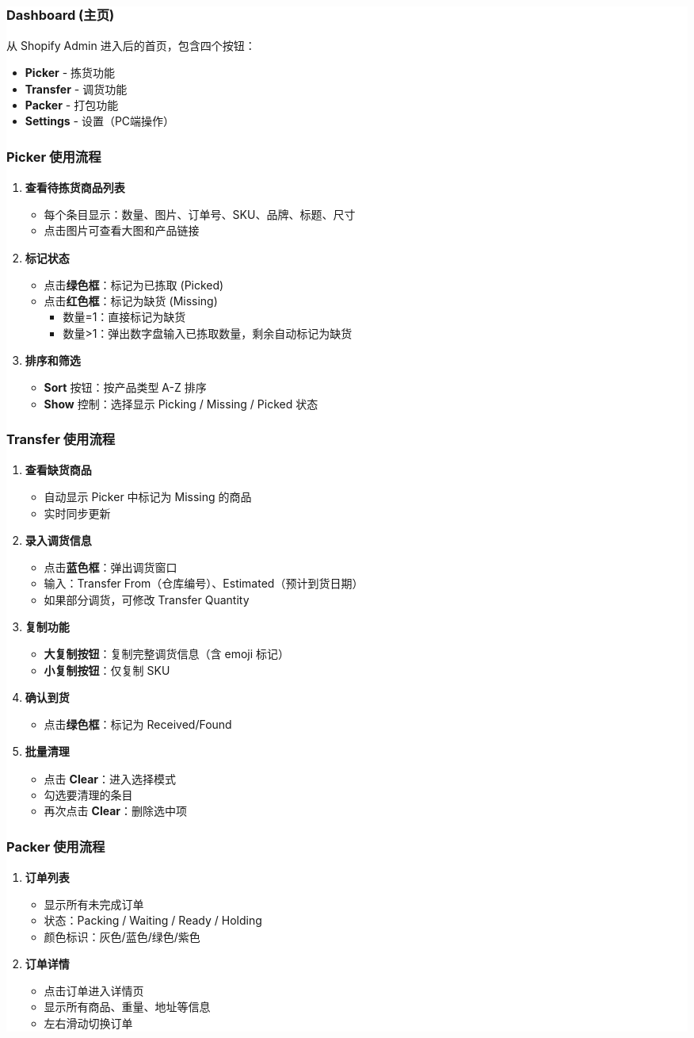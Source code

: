 ### Dashboard (主页)
从 Shopify Admin 进入后的首页，包含四个按钮：
- **Picker** - 拣货功能
- **Transfer** - 调货功能
- **Packer** - 打包功能
- **Settings** - 设置（PC端操作）

### Picker 使用流程

1. **查看待拣货商品列表**
   - 每个条目显示：数量、图片、订单号、SKU、品牌、标题、尺寸
   - 点击图片可查看大图和产品链接

2. **标记状态**
   - 点击**绿色框**：标记为已拣取 (Picked)
   - 点击**红色框**：标记为缺货 (Missing)
     - 数量=1：直接标记为缺货
     - 数量>1：弹出数字盘输入已拣取数量，剩余自动标记为缺货

3. **排序和筛选**
   - **Sort** 按钮：按产品类型 A-Z 排序
   - **Show** 控制：选择显示 Picking / Missing / Picked 状态

### Transfer 使用流程

1. **查看缺货商品**
   - 自动显示 Picker 中标记为 Missing 的商品
   - 实时同步更新

2. **录入调货信息**
   - 点击**蓝色框**：弹出调货窗口
   - 输入：Transfer From（仓库编号）、Estimated（预计到货日期）
   - 如果部分调货，可修改 Transfer Quantity

3. **复制功能**
   - **大复制按钮**：复制完整调货信息（含 emoji 标记）
   - **小复制按钮**：仅复制 SKU

4. **确认到货**
   - 点击**绿色框**：标记为 Received/Found

5. **批量清理**
   - 点击 **Clear**：进入选择模式
   - 勾选要清理的条目
   - 再次点击 **Clear**：删除选中项

### Packer 使用流程

1. **订单列表**
   - 显示所有未完成订单
   - 状态：Packing / Waiting / Ready / Holding
   - 颜色标识：灰色/蓝色/绿色/紫色

2. **订单详情**
   - 点击订单进入详情页
   - 显示所有商品、重量、地址等信息
   - 左右滑动切换订单
